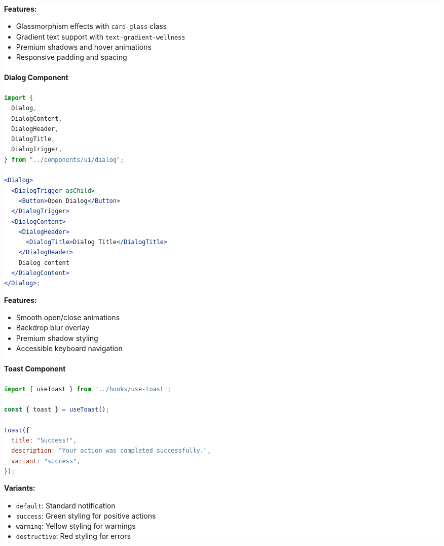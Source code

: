 **Features:**

- Glassmorphism effects with `card-glass` class
- Gradient text support with `text-gradient-wellness`
- Premium shadows and hover animations
- Responsive padding and spacing

#### Dialog Component

```jsx
import {
  Dialog,
  DialogContent,
  DialogHeader,
  DialogTitle,
  DialogTrigger,
} from "../components/ui/dialog";

<Dialog>
  <DialogTrigger asChild>
    <Button>Open Dialog</Button>
  </DialogTrigger>
  <DialogContent>
    <DialogHeader>
      <DialogTitle>Dialog Title</DialogTitle>
    </DialogHeader>
    Dialog content
  </DialogContent>
</Dialog>;
```

**Features:**

- Smooth open/close animations
- Backdrop blur overlay
- Premium shadow styling
- Accessible keyboard navigation

#### Toast Component

```jsx
import { useToast } from "../hooks/use-toast";

const { toast } = useToast();

toast({
  title: "Success!",
  description: "Your action was completed successfully.",
  variant: "success",
});
```

**Variants:**

- `default`: Standard notification
- `success`: Green styling for positive actions
- `warning`: Yellow styling for warnings
- `destructive`: Red styling for errors
